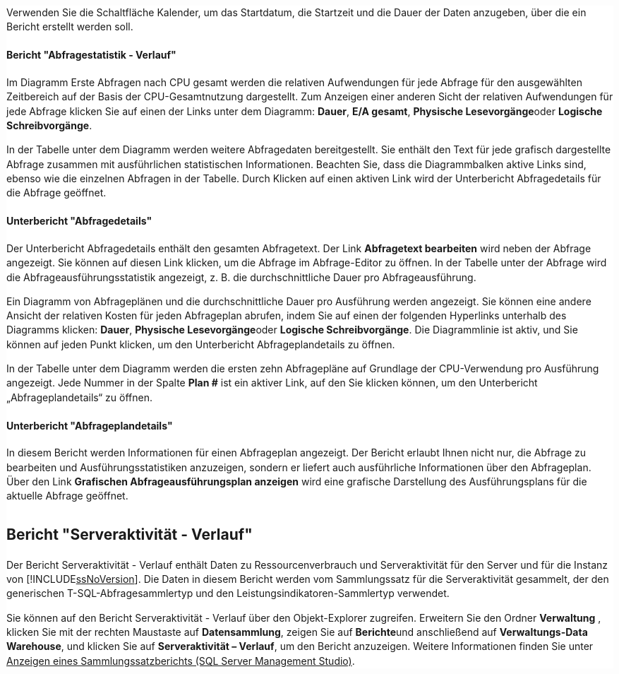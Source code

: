  Verwenden Sie die Schaltfläche Kalender, um das Startdatum, die Startzeit und die Dauer der Daten anzugeben, über die ein Bericht erstellt werden soll.  
  
#### <a name="query-statistics-history-report"></a>Bericht "Abfragestatistik - Verlauf"  
 Im Diagramm Erste Abfragen nach CPU gesamt werden die relativen Aufwendungen für jede Abfrage für den ausgewählten Zeitbereich auf der Basis der CPU-Gesamtnutzung dargestellt. Zum Anzeigen einer anderen Sicht der relativen Aufwendungen für jede Abfrage klicken Sie auf einen der Links unter dem Diagramm: **Dauer**, **E/A gesamt**, **Physische Lesevorgänge**oder **Logische Schreibvorgänge**.  
  
 In der Tabelle unter dem Diagramm werden weitere Abfragedaten bereitgestellt. Sie enthält den Text für jede grafisch dargestellte Abfrage zusammen mit ausführlichen statistischen Informationen. Beachten Sie, dass die Diagrammbalken aktive Links sind, ebenso wie die einzelnen Abfragen in der Tabelle. Durch Klicken auf einen aktiven Link wird der Unterbericht Abfragedetails für die Abfrage geöffnet.  
  
#### <a name="query-details-subreport"></a>Unterbericht "Abfragedetails"  
 Der Unterbericht Abfragedetails enthält den gesamten Abfragetext. Der Link **Abfragetext bearbeiten** wird neben der Abfrage angezeigt. Sie können auf diesen Link klicken, um die Abfrage im Abfrage-Editor zu öffnen. In der Tabelle unter der Abfrage wird die Abfrageausführungsstatistik angezeigt, z. B. die durchschnittliche Dauer pro Abfrageausführung.  
  
 Ein Diagramm von Abfrageplänen und die durchschnittliche Dauer pro Ausführung werden angezeigt. Sie können eine andere Ansicht der relativen Kosten für jeden Abfrageplan abrufen, indem Sie auf einen der folgenden Hyperlinks unterhalb des Diagramms klicken: **Dauer**, **Physische Lesevorgänge**oder **Logische Schreibvorgänge**. Die Diagrammlinie ist aktiv, und Sie können auf jeden Punkt klicken, um den Unterbericht Abfrageplandetails zu öffnen.  
  
 In der Tabelle unter dem Diagramm werden die ersten zehn Abfragepläne auf Grundlage der CPU-Verwendung pro Ausführung angezeigt. Jede Nummer in der Spalte **Plan #** ist ein aktiver Link, auf den Sie klicken können, um den Unterbericht „Abfrageplandetails“ zu öffnen.  
  
#### <a name="query-plan-details-subreport"></a>Unterbericht "Abfrageplandetails"  
 In diesem Bericht werden Informationen für einen Abfrageplan angezeigt. Der Bericht erlaubt Ihnen nicht nur, die Abfrage zu bearbeiten und Ausführungsstatistiken anzuzeigen, sondern er liefert auch ausführliche Informationen über den Abfrageplan. Über den Link **Grafischen Abfrageausführungsplan anzeigen** wird eine grafische Darstellung des Ausführungsplans für die aktuelle Abfrage geöffnet.  
  
## <a name="server-activity-history-report"></a>Bericht "Serveraktivität - Verlauf"  
 Der Bericht Serveraktivität - Verlauf enthält Daten zu Ressourcenverbrauch und Serveraktivität für den Server und für die Instanz von [!INCLUDE[ssNoVersion](../../includes/ssnoversion-md.md)]. Die Daten in diesem Bericht werden vom Sammlungssatz für die Serveraktivität gesammelt, der den generischen T-SQL-Abfragesammlertyp und den Leistungsindikatoren-Sammlertyp verwendet.  
  
 Sie können auf den Bericht Serveraktivität - Verlauf über den Objekt-Explorer zugreifen. Erweitern Sie den Ordner **Verwaltung** , klicken Sie mit der rechten Maustaste auf **Datensammlung**, zeigen Sie auf **Berichte**und anschließend auf **Verwaltungs-Data Warehouse**, und klicken Sie auf **Serveraktivität – Verlauf**, um den Bericht anzuzeigen. Weitere Informationen finden Sie unter [Anzeigen eines Sammlungssatzberichts &#40;SQL Server Management Studio&#41;](../../relational-databases/data-collection/view-a-collection-set-report-sql-server-management-studio.md).  
  